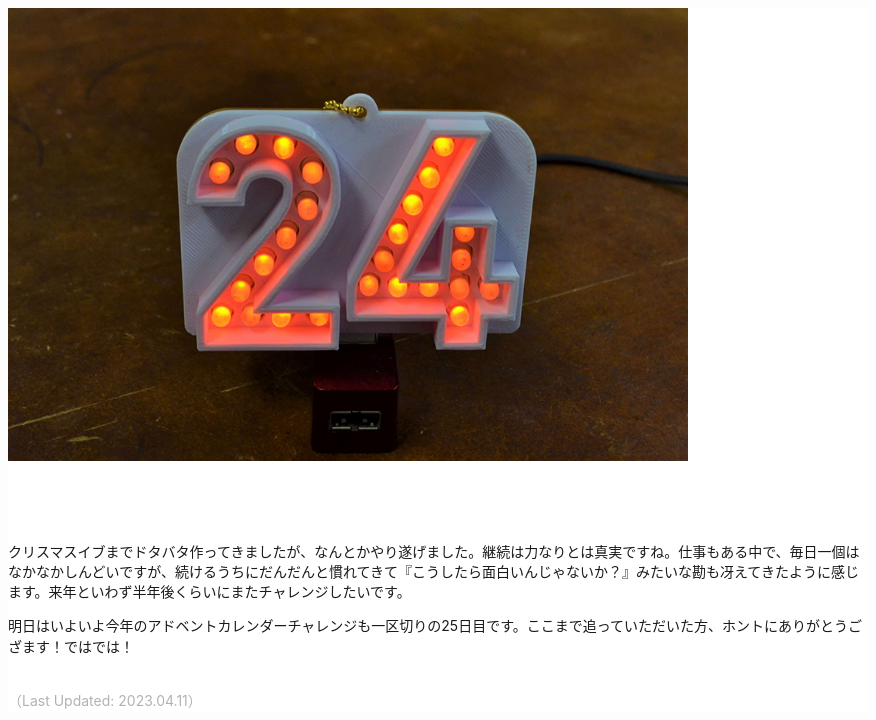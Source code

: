 <img src="../assets/2019/1224/05.jpg" width="680" alt="hi" class="inline"/>
<br><br><br><br>

クリスマスイブまでドタバタ作ってきましたが、なんとかやり遂げました。継続は力なりとは真実ですね。仕事もある中で、毎日一個はなかなかしんどいですが、続けるうちにだんだんと慣れてきて『こうしたら面白いんじゃないか？』みたいな勘も冴えてきたように感じます。来年といわず半年後くらいにまたチャレンジしたいです。<br>

明日はいよいよ今年のアドベントカレンダーチャレンジも一区切りの25日目です。ここまで追っていただいた方、ホントにありがとうござます！ではでは！
<br><br>

<span style="color:#B2B2B2">
（Last Updated: 2023.04.11）
</span>
